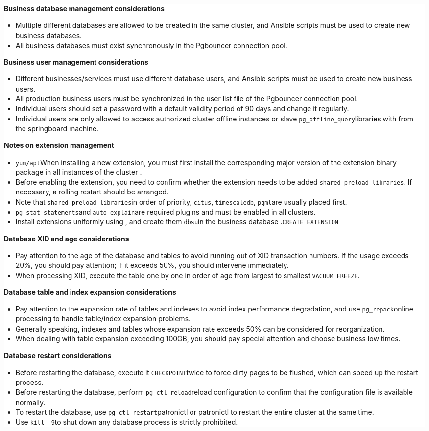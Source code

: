 **Business database management considerations**

- Multiple different databases are allowed to be created in the same cluster, and Ansible scripts must be used to create new business databases.
- All business databases must exist synchronously in the Pgbouncer connection pool.

**Business user management considerations**

- Different businesses/services must use different database users, and Ansible scripts must be used to create new business users.
- All production business users must be synchronized in the user list file of the Pgbouncer connection pool.
- Individual users should set a password with a default validity period of 90 days and change it regularly.
- Individual users are only allowed to access authorized cluster offline instances or slave `pg_offline_query`libraries with from the springboard machine.

**Notes on extension management**

- `yum/apt`When installing a new extension, you must first install the corresponding major version of the extension binary package in all instances of the cluster .
- Before enabling the extension, you need to confirm whether the extension needs to be added `shared_preload_libraries`. If necessary, a rolling restart should be arranged.
- Note that `shared_preload_libraries`in order of priority, `citus`, `timescaledb`, `pgml`are usually placed first.
- `pg_stat_statements`and `auto_explain`are required plugins and must be enabled in all clusters.
- Install extensions uniformly using , and create them `dbsu`in the business database .`CREATE EXTENSION`

**Database XID and age considerations**

- Pay attention to the age of the database and tables to avoid running out of XID transaction numbers. If the usage exceeds 20%, you should pay attention; if it exceeds 50%, you should intervene immediately.
- When processing XID, execute the table one by one in order of age from largest to smallest `VACUUM FREEZE`.

**Database table and index expansion considerations**

- Pay attention to the expansion rate of tables and indexes to avoid index performance degradation, and use `pg_repack`online processing to handle table/index expansion problems.
- Generally speaking, indexes and tables whose expansion rate exceeds 50% can be considered for reorganization.
- When dealing with table expansion exceeding 100GB, you should pay special attention and choose business low times.

**Database restart considerations**

- Before restarting the database, execute it `CHECKPOINT`twice to force dirty pages to be flushed, which can speed up the restart process.
- Before restarting the database, perform `pg_ctl reload`reload configuration to confirm that the configuration file is available normally.
- To restart the database, use `pg_ctl restart`patronictl or patronictl to restart the entire cluster at the same time.
- Use `kill -9`to shut down any database process is strictly prohibited.
